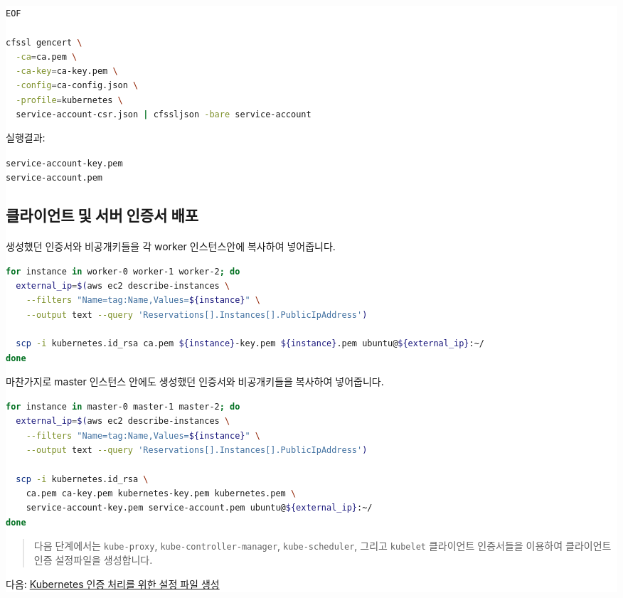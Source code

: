 ```bash
EOF

cfssl gencert \
  -ca=ca.pem \
  -ca-key=ca-key.pem \
  -config=ca-config.json \
  -profile=kubernetes \
  service-account-csr.json | cfssljson -bare service-account

```

실행결과:

```
service-account-key.pem
service-account.pem
```


## 클라이언트 및 서버 인증서 배포

생성했던 인증서와 비공개키들을 각 worker 인스턴스안에 복사하여 넣어줍니다.  

```bash
for instance in worker-0 worker-1 worker-2; do
  external_ip=$(aws ec2 describe-instances \
    --filters "Name=tag:Name,Values=${instance}" \
    --output text --query 'Reservations[].Instances[].PublicIpAddress')

  scp -i kubernetes.id_rsa ca.pem ${instance}-key.pem ${instance}.pem ubuntu@${external_ip}:~/
done
```

마찬가지로 master 인스턴스 안에도 생성했던 인증서와 비공개키들을 복사하여 넣어줍니다.

```bash
for instance in master-0 master-1 master-2; do
  external_ip=$(aws ec2 describe-instances \
    --filters "Name=tag:Name,Values=${instance}" \
    --output text --query 'Reservations[].Instances[].PublicIpAddress')

  scp -i kubernetes.id_rsa \
    ca.pem ca-key.pem kubernetes-key.pem kubernetes.pem \
    service-account-key.pem service-account.pem ubuntu@${external_ip}:~/
done
```

> 다음 단계에서는 `kube-proxy`, `kube-controller-manager`, `kube-scheduler`, 그리고 `kubelet` 클라이언트 인증서들을 이용하여 클라이언트 인증 설정파일을 생성합니다.

다음: [Kubernetes 인증 처리를 위한 설정 파일 생성](05-kubernetes-configuration-files.md)
